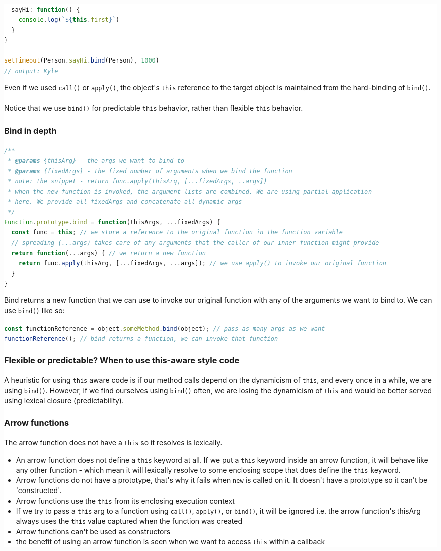 ```javascript
  sayHi: function() {
    console.log(`${this.first}`)
  }
}

setTimeout(Person.sayHi.bind(Person), 1000)
// output: Kyle
```

Even if we used `call()` or `apply()`, the object's `this` reference to the target object is maintained from the hard-binding of `bind()`. <br/><br/>
Notice that we use `bind()` for predictable `this` behavior, rather than flexible `this` behavior.

### Bind in depth
```javascript
/**
 * @params {thisArg} - the args we want to bind to
 * @params {fixedArgs} - the fixed number of arguments when we bind the function
 * note: the snippet - return func.apply(thisArg, [...fixedArgs, ..args])
 * when the new function is invoked, the argument lists are combined. We are using partial application
 * here. We provide all fixedArgs and concatenate all dynamic args
 */
Function.prototype.bind = function(thisArgs, ...fixedArgs) {
  const func = this; // we store a reference to the original function in the function variable
  // spreading (...args) takes care of any arguments that the caller of our inner function might provide
  return function(...args) { // we return a new function
    return func.apply(thisArg, [...fixedArgs, ...args]); // we use apply() to invoke our original function
  }
}
```
Bind returns a new function that we can use to invoke our original function with any of the arguments we want to bind to. We can use `bind()` like so:
```javascript
const functionReference = object.someMethod.bind(object); // pass as many args as we want
functionReference(); // bind returns a function, we can invoke that function
```
### Flexible or predictable? When to use this-aware style code
A heuristic for using `this` aware code is if our method calls depend on the dynamicism of `this`, and every once in a while, we are using `bind()`. However, if we find ourselves using `bind()` often, we are losing the dynamicism of `this` and would be better served using lexical closure (predictability).

### Arrow functions
The arrow function does not have a `this` so it resolves is lexically.
- An arrow function does not define a `this` keyword at all. If we put a `this` keyword inside an arrow function, it will behave like any other function - which mean it will lexically resolve to some enclosing scope that does define the `this` keyword.
- Arrow functions do not have a prototype, that's why it fails when `new` is called on it. It doesn't have a prototype so it can't be 'constructed'.
- Arrow functions use the `this` from its enclosing execution context
- If we try to pass a `this` arg to a function using `call()`, `apply()`, or `bind()`, it will be ignored i.e. the arrow function's thisArg always uses the `this` value captured when the function was created
- Arrow functions can't be used as constructors
- the benefit of using an arrow function is seen when we want to access `this` within a callback

